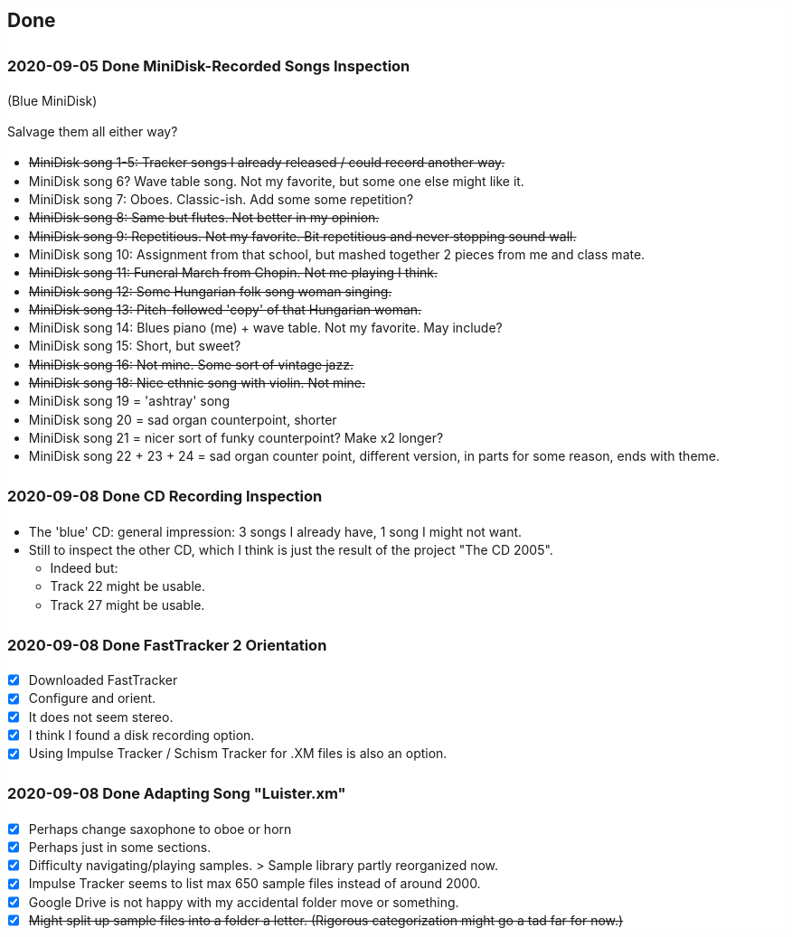 Done
----

### 2020-09-05 Done MiniDisk-Recorded Songs Inspection

(Blue MiniDisk)

Salvage them all either way?

- ~~MiniDisk song 1-5: Tracker songs I already released / could record another way.~~
- MiniDisk song 6? Wave table song. Not my favorite, but some one else might like it.
- MiniDisk song 7: Oboes. Classic-ish. Add some some repetition?
- ~~MiniDisk song 8: Same but flutes. Not better in my opinion.~~
- ~~MiniDisk song 9: Repetitious. Not my favorite. Bit repetitious and never stopping sound wall.~~
- MiniDisk song 10: Assignment from that school, but mashed together 2 pieces from me and class mate.
- ~~MiniDisk song 11: Funeral March from Chopin. Not me playing I think.~~
- ~~MiniDisk song 12: Some Hungarian folk song woman singing.~~
- ~~MiniDisk song 13: Pitch-followed 'copy' of that Hungarian woman.~~
- MiniDisk song 14: Blues piano (me) + wave table. Not my favorite. May include?
- MiniDisk song 15: Short, but sweet?
- ~~MiniDisk song 16: Not mine. Some sort of vintage jazz.~~
- ~~MiniDisk song 18: Nice ethnic song with violin. Not mine.~~
- MiniDisk song 19 = 'ashtray' song
- MiniDisk song 20 = sad organ counterpoint, shorter
- MiniDisk song 21 = nicer sort of funky counterpoint? Make x2 longer?
- MiniDisk song 22 + 23 + 24 = sad organ counter point, different version, in parts for some reason, ends with theme.

### 2020-09-08 Done CD Recording Inspection

- The 'blue' CD: general impression: 3 songs I already have, 1 song I might not want.
- Still to inspect the other CD, which I think is just the result of the project "The CD 2005".
    - Indeed but:
    - Track 22 might be usable.
    - Track 27 might be usable.

### 2020-09-08 Done FastTracker 2 Orientation

- [x] Downloaded FastTracker
- [x] Configure and orient.
- [x] It does not seem stereo.
- [x] I think I found a disk recording option.
- [x] Using Impulse Tracker / Schism Tracker for .XM files is also an option.

### 2020-09-08 Done Adapting Song "Luister.xm"

- [x] Perhaps change saxophone to oboe or horn
- [x] Perhaps just in some sections.
- [x] Difficulty navigating/playing samples. \> Sample library partly reorganized now.
- [x] Impulse Tracker seems to list max 650 sample files instead of around 2000.
- [x] Google Drive is not happy with my accidental folder move or something.
- [x] ~~Might split up sample files into a folder a letter. (Rigorous categorization might go a tad far for now.)~~
